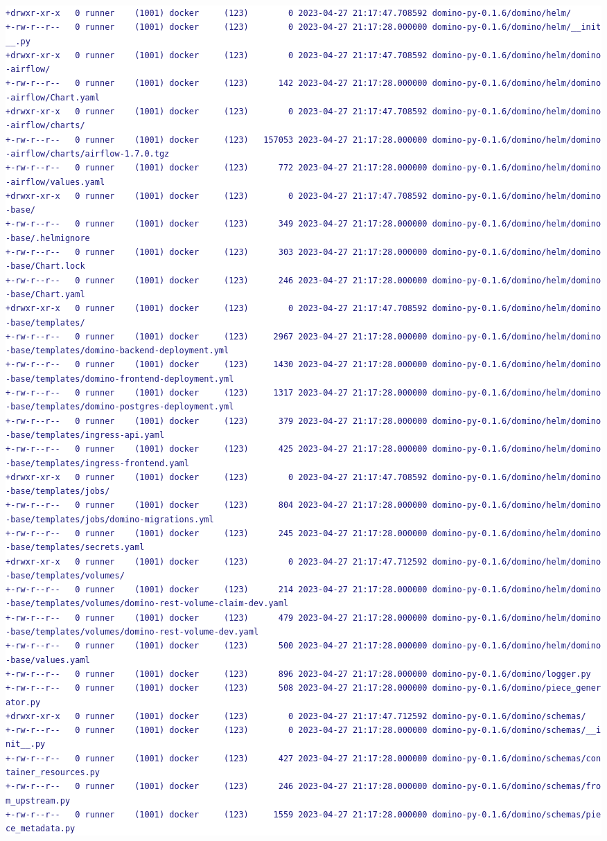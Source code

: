 ```diff
+drwxr-xr-x   0 runner    (1001) docker     (123)        0 2023-04-27 21:17:47.708592 domino-py-0.1.6/domino/helm/
+-rw-r--r--   0 runner    (1001) docker     (123)        0 2023-04-27 21:17:28.000000 domino-py-0.1.6/domino/helm/__init__.py
+drwxr-xr-x   0 runner    (1001) docker     (123)        0 2023-04-27 21:17:47.708592 domino-py-0.1.6/domino/helm/domino-airflow/
+-rw-r--r--   0 runner    (1001) docker     (123)      142 2023-04-27 21:17:28.000000 domino-py-0.1.6/domino/helm/domino-airflow/Chart.yaml
+drwxr-xr-x   0 runner    (1001) docker     (123)        0 2023-04-27 21:17:47.708592 domino-py-0.1.6/domino/helm/domino-airflow/charts/
+-rw-r--r--   0 runner    (1001) docker     (123)   157053 2023-04-27 21:17:28.000000 domino-py-0.1.6/domino/helm/domino-airflow/charts/airflow-1.7.0.tgz
+-rw-r--r--   0 runner    (1001) docker     (123)      772 2023-04-27 21:17:28.000000 domino-py-0.1.6/domino/helm/domino-airflow/values.yaml
+drwxr-xr-x   0 runner    (1001) docker     (123)        0 2023-04-27 21:17:47.708592 domino-py-0.1.6/domino/helm/domino-base/
+-rw-r--r--   0 runner    (1001) docker     (123)      349 2023-04-27 21:17:28.000000 domino-py-0.1.6/domino/helm/domino-base/.helmignore
+-rw-r--r--   0 runner    (1001) docker     (123)      303 2023-04-27 21:17:28.000000 domino-py-0.1.6/domino/helm/domino-base/Chart.lock
+-rw-r--r--   0 runner    (1001) docker     (123)      246 2023-04-27 21:17:28.000000 domino-py-0.1.6/domino/helm/domino-base/Chart.yaml
+drwxr-xr-x   0 runner    (1001) docker     (123)        0 2023-04-27 21:17:47.708592 domino-py-0.1.6/domino/helm/domino-base/templates/
+-rw-r--r--   0 runner    (1001) docker     (123)     2967 2023-04-27 21:17:28.000000 domino-py-0.1.6/domino/helm/domino-base/templates/domino-backend-deployment.yml
+-rw-r--r--   0 runner    (1001) docker     (123)     1430 2023-04-27 21:17:28.000000 domino-py-0.1.6/domino/helm/domino-base/templates/domino-frontend-deployment.yml
+-rw-r--r--   0 runner    (1001) docker     (123)     1317 2023-04-27 21:17:28.000000 domino-py-0.1.6/domino/helm/domino-base/templates/domino-postgres-deployment.yml
+-rw-r--r--   0 runner    (1001) docker     (123)      379 2023-04-27 21:17:28.000000 domino-py-0.1.6/domino/helm/domino-base/templates/ingress-api.yaml
+-rw-r--r--   0 runner    (1001) docker     (123)      425 2023-04-27 21:17:28.000000 domino-py-0.1.6/domino/helm/domino-base/templates/ingress-frontend.yaml
+drwxr-xr-x   0 runner    (1001) docker     (123)        0 2023-04-27 21:17:47.708592 domino-py-0.1.6/domino/helm/domino-base/templates/jobs/
+-rw-r--r--   0 runner    (1001) docker     (123)      804 2023-04-27 21:17:28.000000 domino-py-0.1.6/domino/helm/domino-base/templates/jobs/domino-migrations.yml
+-rw-r--r--   0 runner    (1001) docker     (123)      245 2023-04-27 21:17:28.000000 domino-py-0.1.6/domino/helm/domino-base/templates/secrets.yaml
+drwxr-xr-x   0 runner    (1001) docker     (123)        0 2023-04-27 21:17:47.712592 domino-py-0.1.6/domino/helm/domino-base/templates/volumes/
+-rw-r--r--   0 runner    (1001) docker     (123)      214 2023-04-27 21:17:28.000000 domino-py-0.1.6/domino/helm/domino-base/templates/volumes/domino-rest-volume-claim-dev.yaml
+-rw-r--r--   0 runner    (1001) docker     (123)      479 2023-04-27 21:17:28.000000 domino-py-0.1.6/domino/helm/domino-base/templates/volumes/domino-rest-volume-dev.yaml
+-rw-r--r--   0 runner    (1001) docker     (123)      500 2023-04-27 21:17:28.000000 domino-py-0.1.6/domino/helm/domino-base/values.yaml
+-rw-r--r--   0 runner    (1001) docker     (123)      896 2023-04-27 21:17:28.000000 domino-py-0.1.6/domino/logger.py
+-rw-r--r--   0 runner    (1001) docker     (123)      508 2023-04-27 21:17:28.000000 domino-py-0.1.6/domino/piece_generator.py
+drwxr-xr-x   0 runner    (1001) docker     (123)        0 2023-04-27 21:17:47.712592 domino-py-0.1.6/domino/schemas/
+-rw-r--r--   0 runner    (1001) docker     (123)        0 2023-04-27 21:17:28.000000 domino-py-0.1.6/domino/schemas/__init__.py
+-rw-r--r--   0 runner    (1001) docker     (123)      427 2023-04-27 21:17:28.000000 domino-py-0.1.6/domino/schemas/container_resources.py
+-rw-r--r--   0 runner    (1001) docker     (123)      246 2023-04-27 21:17:28.000000 domino-py-0.1.6/domino/schemas/from_upstream.py
+-rw-r--r--   0 runner    (1001) docker     (123)     1559 2023-04-27 21:17:28.000000 domino-py-0.1.6/domino/schemas/piece_metadata.py
```